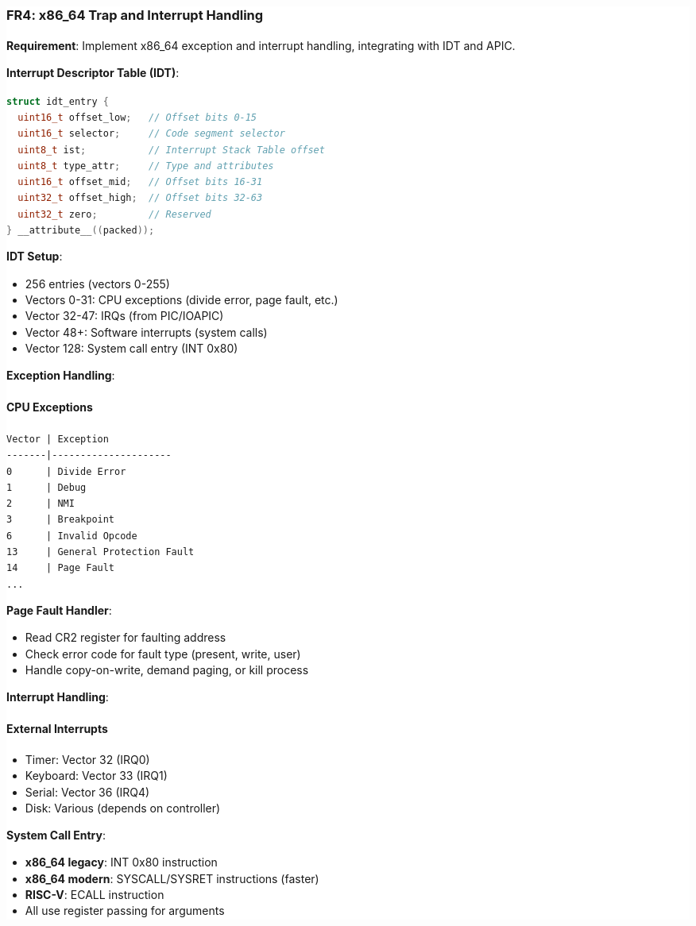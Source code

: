 ### FR4: x86_64 Trap and Interrupt Handling

**Requirement**: Implement x86_64 exception and interrupt handling, integrating with IDT and APIC.

**Interrupt Descriptor Table (IDT)**:
```c
struct idt_entry {
  uint16_t offset_low;   // Offset bits 0-15
  uint16_t selector;     // Code segment selector
  uint8_t ist;           // Interrupt Stack Table offset
  uint8_t type_attr;     // Type and attributes
  uint16_t offset_mid;   // Offset bits 16-31
  uint32_t offset_high;  // Offset bits 32-63
  uint32_t zero;         // Reserved
} __attribute__((packed));
```

**IDT Setup**:
- 256 entries (vectors 0-255)
- Vectors 0-31: CPU exceptions (divide error, page fault, etc.)
- Vector 32-47: IRQs (from PIC/IOAPIC)
- Vector 48+: Software interrupts (system calls)
- Vector 128: System call entry (INT 0x80)

**Exception Handling**:

#### CPU Exceptions
```
Vector | Exception
-------|---------------------
0      | Divide Error
1      | Debug
2      | NMI
3      | Breakpoint
6      | Invalid Opcode
13     | General Protection Fault
14     | Page Fault
...
```

**Page Fault Handler**:
- Read CR2 register for faulting address
- Check error code for fault type (present, write, user)
- Handle copy-on-write, demand paging, or kill process

**Interrupt Handling**:

#### External Interrupts
- Timer: Vector 32 (IRQ0)
- Keyboard: Vector 33 (IRQ1)
- Serial: Vector 36 (IRQ4)
- Disk: Various (depends on controller)

**System Call Entry**:
- **x86_64 legacy**: INT 0x80 instruction
- **x86_64 modern**: SYSCALL/SYSRET instructions (faster)
- **RISC-V**: ECALL instruction
- All use register passing for arguments
